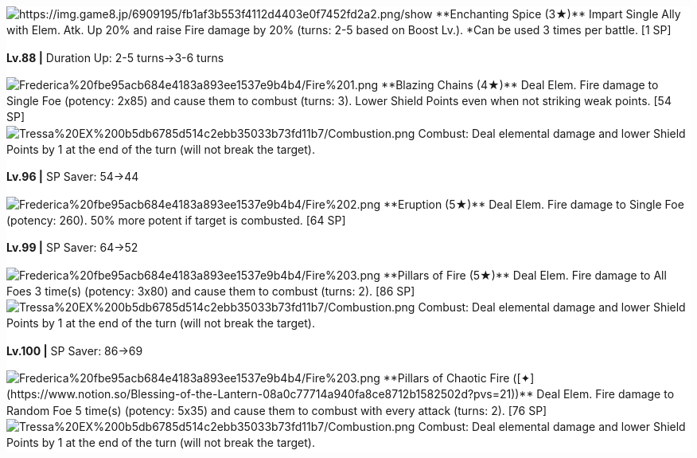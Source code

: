 <aside>
<img src="https://img.game8.jp/6909195/fb1af3b553f4112d4403e0f7452fd2a2.png/show" alt="https://img.game8.jp/6909195/fb1af3b553f4112d4403e0f7452fd2a2.png/show" width="40px" /> **Enchanting Spice (3★)**
Impart Single Ally with Elem. Atk. Up 20% and raise Fire damage by 20% (turns: 2-5 based on Boost Lv.). *Can be used 3 times per battle. [1 SP]

**Lv.88 |** Duration Up: 2-5 turns→3-6 turns

</aside>

<aside>
<img src="Frederica%20fbe95acb684e4183a893ee1537e9b4b4/Fire%201.png" alt="Frederica%20fbe95acb684e4183a893ee1537e9b4b4/Fire%201.png" width="40px" /> **Blazing Chains (4★)**
Deal Elem. Fire damage to Single Foe (potency: 2x85) and cause them to combust (turns: 3). Lower Shield Points even when not striking weak points. [54 SP]

<aside>
<img src="Tressa%20EX%200b5db6785d514c2ebb35033b73fd11b7/Combustion.png" alt="Tressa%20EX%200b5db6785d514c2ebb35033b73fd11b7/Combustion.png" width="40px" /> Combust: Deal elemental damage and lower Shield Points by 1 at the end of the turn (will not break the target).

</aside>

**Lv.96 |** SP Saver: 54→44

</aside>

<aside>
<img src="Frederica%20fbe95acb684e4183a893ee1537e9b4b4/Fire%202.png" alt="Frederica%20fbe95acb684e4183a893ee1537e9b4b4/Fire%202.png" width="40px" /> **Eruption (5★)**
Deal Elem. Fire damage to Single Foe (potency: 260). 50% more potent if target is combusted. [64 SP]

**Lv.99 |** SP Saver: 64→52

</aside>

<aside>
<img src="Frederica%20fbe95acb684e4183a893ee1537e9b4b4/Fire%203.png" alt="Frederica%20fbe95acb684e4183a893ee1537e9b4b4/Fire%203.png" width="40px" /> **Pillars of Fire (5★)**
Deal Elem. Fire damage to All Foes 3 time(s) (potency: 3x80) and cause them to combust (turns: 2). [86 SP]

<aside>
<img src="Tressa%20EX%200b5db6785d514c2ebb35033b73fd11b7/Combustion.png" alt="Tressa%20EX%200b5db6785d514c2ebb35033b73fd11b7/Combustion.png" width="40px" /> Combust: Deal elemental damage and lower Shield Points by 1 at the end of the turn (will not break the target).

</aside>

**Lv.100 |** SP Saver: 86→69

</aside>

<aside>
<img src="Frederica%20fbe95acb684e4183a893ee1537e9b4b4/Fire%203.png" alt="Frederica%20fbe95acb684e4183a893ee1537e9b4b4/Fire%203.png" width="40px" /> **Pillars of Chaotic Fire ([✦](https://www.notion.so/Blessing-of-the-Lantern-08a0c77714a940fa8ce8712b1582502d?pvs=21))**
Deal Elem. Fire damage to Random Foe 5 time(s) (potency: 5x35) and cause them to combust with every attack (turns: 2). [76 SP]

<aside>
<img src="Tressa%20EX%200b5db6785d514c2ebb35033b73fd11b7/Combustion.png" alt="Tressa%20EX%200b5db6785d514c2ebb35033b73fd11b7/Combustion.png" width="40px" /> Combust: Deal elemental damage and lower Shield Points by 1 at the end of the turn (will not break the target).
